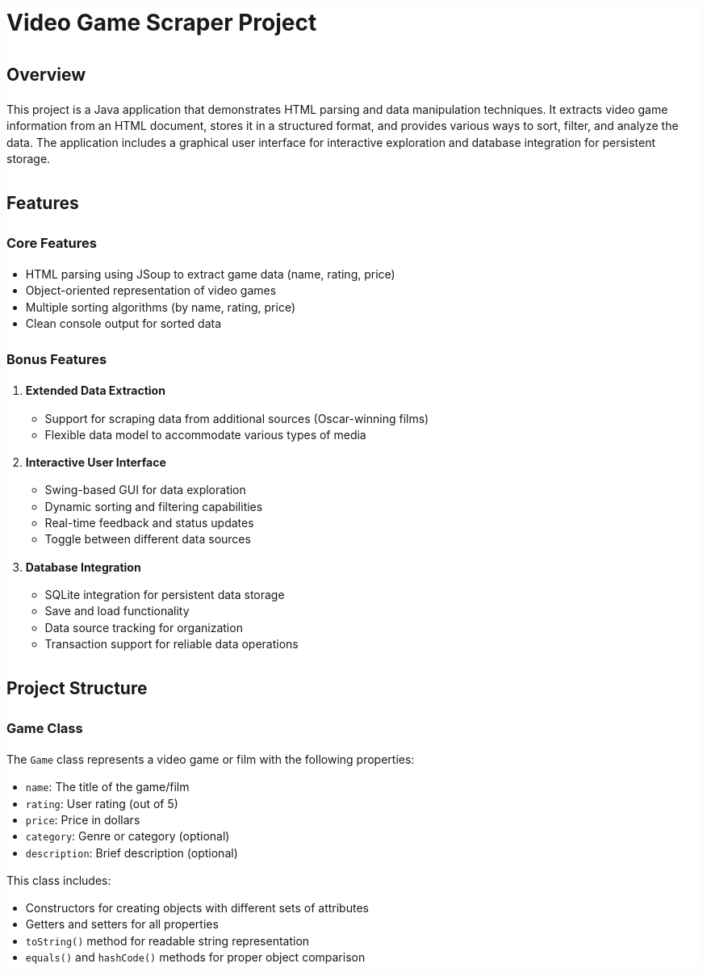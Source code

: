 # Video Game Scraper Project

## Overview
This project is a Java application that demonstrates HTML parsing and data manipulation techniques. It extracts video game information from an HTML document, stores it in a structured format, and provides various ways to sort, filter, and analyze the data. The application includes a graphical user interface for interactive exploration and database integration for persistent storage.

## Features

### Core Features
- HTML parsing using JSoup to extract game data (name, rating, price)
- Object-oriented representation of video games
- Multiple sorting algorithms (by name, rating, price)
- Clean console output for sorted data

### Bonus Features
1. **Extended Data Extraction**
   - Support for scraping data from additional sources (Oscar-winning films)
   - Flexible data model to accommodate various types of media

2. **Interactive User Interface**
   - Swing-based GUI for data exploration
   - Dynamic sorting and filtering capabilities
   - Real-time feedback and status updates
   - Toggle between different data sources

3. **Database Integration**
   - SQLite integration for persistent data storage
   - Save and load functionality
   - Data source tracking for organization
   - Transaction support for reliable data operations

## Project Structure

### Game Class
The `Game` class represents a video game or film with the following properties:
- `name`: The title of the game/film
- `rating`: User rating (out of 5)
- `price`: Price in dollars
- `category`: Genre or category (optional)
- `description`: Brief description (optional)

This class includes:
- Constructors for creating objects with different sets of attributes
- Getters and setters for all properties
- `toString()` method for readable string representation
- `equals()` and `hashCode()` methods for proper object comparison
